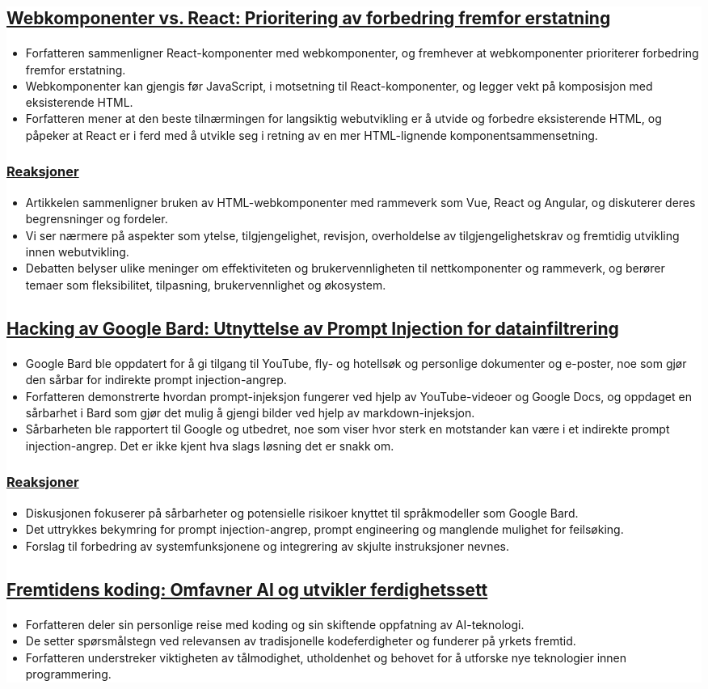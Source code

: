 ## [Webkomponenter vs. React: Prioritering av forbedring fremfor erstatning](https://blog.jim-nielsen.com/2023/html-web-components/)

- Forfatteren sammenligner React-komponenter med webkomponenter, og fremhever at webkomponenter prioriterer forbedring fremfor erstatning.
- Webkomponenter kan gjengis før JavaScript, i motsetning til React-komponenter, og legger vekt på komposisjon med eksisterende HTML.
- Forfatteren mener at den beste tilnærmingen for langsiktig webutvikling er å utvide og forbedre eksisterende HTML, og påpeker at React er i ferd med å utvikle seg i retning av en mer HTML-lignende komponentsammensetning.

### [Reaksjoner](https://news.ycombinator.com/item?id=38251330)

- Artikkelen sammenligner bruken av HTML-webkomponenter med rammeverk som Vue, React og Angular, og diskuterer deres begrensninger og fordeler.
- Vi ser nærmere på aspekter som ytelse, tilgjengelighet, revisjon, overholdelse av tilgjengelighetskrav og fremtidig utvikling innen webutvikling.
- Debatten belyser ulike meninger om effektiviteten og brukervennligheten til nettkomponenter og rammeverk, og berører temaer som fleksibilitet, tilpasning, brukervennlighet og økosystem.

## [Hacking av Google Bard: Utnyttelse av Prompt Injection for datainfiltrering](https://embracethered.com/blog/posts/2023/google-bard-data-exfiltration/)

- Google Bard ble oppdatert for å gi tilgang til YouTube, fly- og hotellsøk og personlige dokumenter og e-poster, noe som gjør den sårbar for indirekte prompt injection-angrep.
- Forfatteren demonstrerte hvordan prompt-injeksjon fungerer ved hjelp av YouTube-videoer og Google Docs, og oppdaget en sårbarhet i Bard som gjør det mulig å gjengi bilder ved hjelp av markdown-injeksjon.
- Sårbarheten ble rapportert til Google og utbedret, noe som viser hvor sterk en motstander kan være i et indirekte prompt injection-angrep. Det er ikke kjent hva slags løsning det er snakk om.

### [Reaksjoner](https://news.ycombinator.com/item?id=38251957)

- Diskusjonen fokuserer på sårbarheter og potensielle risikoer knyttet til språkmodeller som Google Bard.
- Det uttrykkes bekymring for prompt injection-angrep, prompt engineering og manglende mulighet for feilsøking.
- Forslag til forbedring av systemfunksjonene og integrering av skjulte instruksjoner nevnes.

## [Fremtidens koding: Omfavner AI og utvikler ferdighetssett](https://www.newyorker.com/magazine/2023/11/20/a-coder-considers-the-waning-days-of-the-craft)

- Forfatteren deler sin personlige reise med koding og sin skiftende oppfatning av AI-teknologi.
- De setter spørsmålstegn ved relevansen av tradisjonelle kodeferdigheter og funderer på yrkets fremtid.
- Forfatteren understreker viktigheten av tålmodighet, utholdenhet og behovet for å utforske nye teknologier innen programmering.
